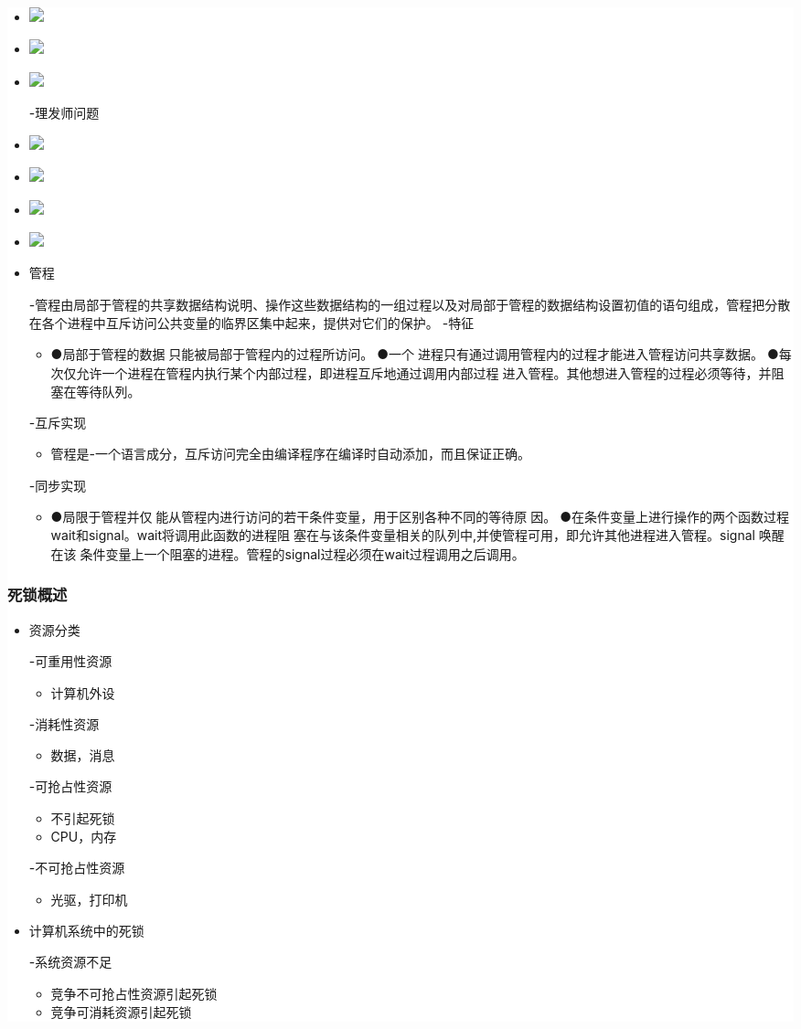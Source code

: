- ![](assets/caf30a7f9942fb534afaeb60222f281c8c9cd36b4ec50b979a6bbabe027b6eb7.png)
- ![](assets/c9aa73669c95f61b40ed02fcf5d23b59287bd3c4d67c52fc6e7a8a949c5e5de7.png)
- ![](assets/b7316cd001cdaa35e0a2fd8110ed0ab1aac74100feff3b53cd98fa6d3058b284.png)

    -理发师问题

- ![](assets/dd60dd85f3071768d66aa27d50b2d8d8f5da717a0c25274fab339601ae086aad.png)
- ![](assets/0c9356cf32ff1ec4db5431e9e6fd5a926fca68760116cefb0016e7aa24de89e2.png)
- ![](assets/3fdb50a0b396a9b1750db83a9d3bcd1240e5ff66d11b3a3ee339061f2ff06b01.png)
- ![](assets/44f7bc1702df819fb61f7d8e4bcdbf401e65e529b12c75cabf56019969b8e5b7.png)

- 管程

    -管程由局部于管程的共享数据结构说明、操作这些数据结构的一组过程以及对局部于管程的数据结构设置初值的语句组成，管程把分散在各个进程中互斥访问公共变量的临界区集中起来，提供对它们的保护。
    -特征

    - ●局部于管程的数据 只能被局部于管程内的过程所访问。
●一个 进程只有通过调用管程内的过程才能进入管程访问共享数据。
●每次仅允许一个进程在管程内执行某个内部过程，即进程互斥地通过调用内部过程
进入管程。其他想进入管程的过程必须等待，并阻塞在等待队列。

    -互斥实现

    - 管程是-一个语言成分，互斥访问完全由编译程序在编译时自动添加，而且保证正确。

    -同步实现

    - ●局限于管程并仅 能从管程内进行访问的若干条件变量，用于区别各种不同的等待原
因。
●在条件变量上进行操作的两个函数过程wait和signal。wait将调用此函数的进程阻
塞在与该条件变量相关的队列中,并使管程可用，即允许其他进程进入管程。signal 唤醒在该
条件变量上一个阻塞的进程。管程的signal过程必须在wait过程调用之后调用。

### 死锁概述

- 资源分类

    -可重用性资源

    - 计算机外设

    -消耗性资源

    - 数据，消息

    -可抢占性资源

    -  不引起死锁
    - CPU，内存 

    -不可抢占性资源

    - 光驱，打印机

- 计算机系统中的死锁

    -系统资源不足

    - 竞争不可抢占性资源引起死锁
    - 竞争可消耗资源引起死锁
